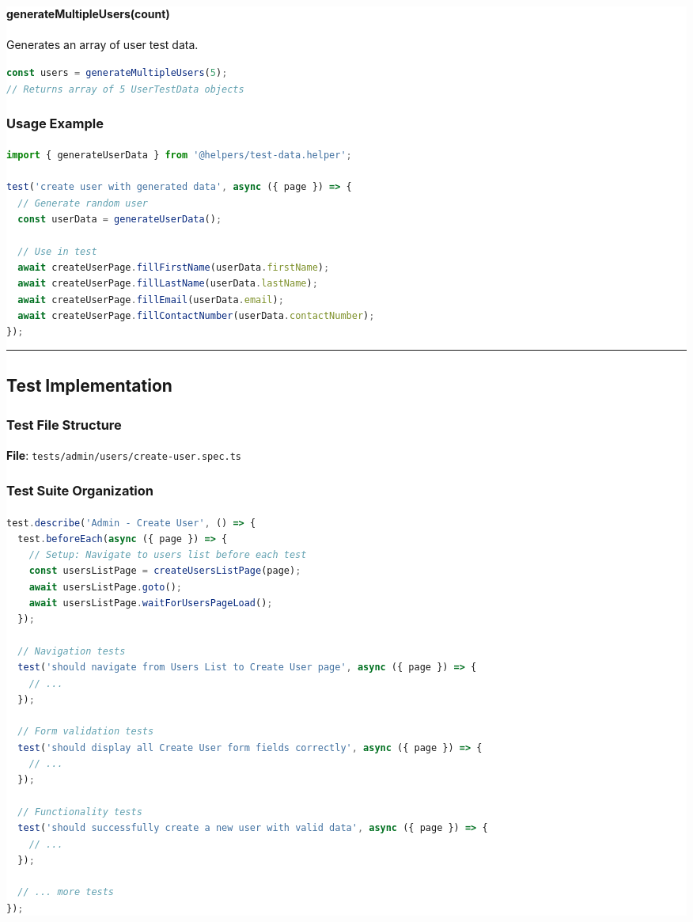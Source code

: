 #### generateMultipleUsers(count)
Generates an array of user test data.

```typescript
const users = generateMultipleUsers(5);
// Returns array of 5 UserTestData objects
```

### Usage Example

```typescript
import { generateUserData } from '@helpers/test-data.helper';

test('create user with generated data', async ({ page }) => {
  // Generate random user
  const userData = generateUserData();
  
  // Use in test
  await createUserPage.fillFirstName(userData.firstName);
  await createUserPage.fillLastName(userData.lastName);
  await createUserPage.fillEmail(userData.email);
  await createUserPage.fillContactNumber(userData.contactNumber);
});
```

---

## Test Implementation

### Test File Structure

**File**: `tests/admin/users/create-user.spec.ts`

### Test Suite Organization

```typescript
test.describe('Admin - Create User', () => {
  test.beforeEach(async ({ page }) => {
    // Setup: Navigate to users list before each test
    const usersListPage = createUsersListPage(page);
    await usersListPage.goto();
    await usersListPage.waitForUsersPageLoad();
  });

  // Navigation tests
  test('should navigate from Users List to Create User page', async ({ page }) => {
    // ...
  });

  // Form validation tests
  test('should display all Create User form fields correctly', async ({ page }) => {
    // ...
  });

  // Functionality tests
  test('should successfully create a new user with valid data', async ({ page }) => {
    // ...
  });

  // ... more tests
});
```
